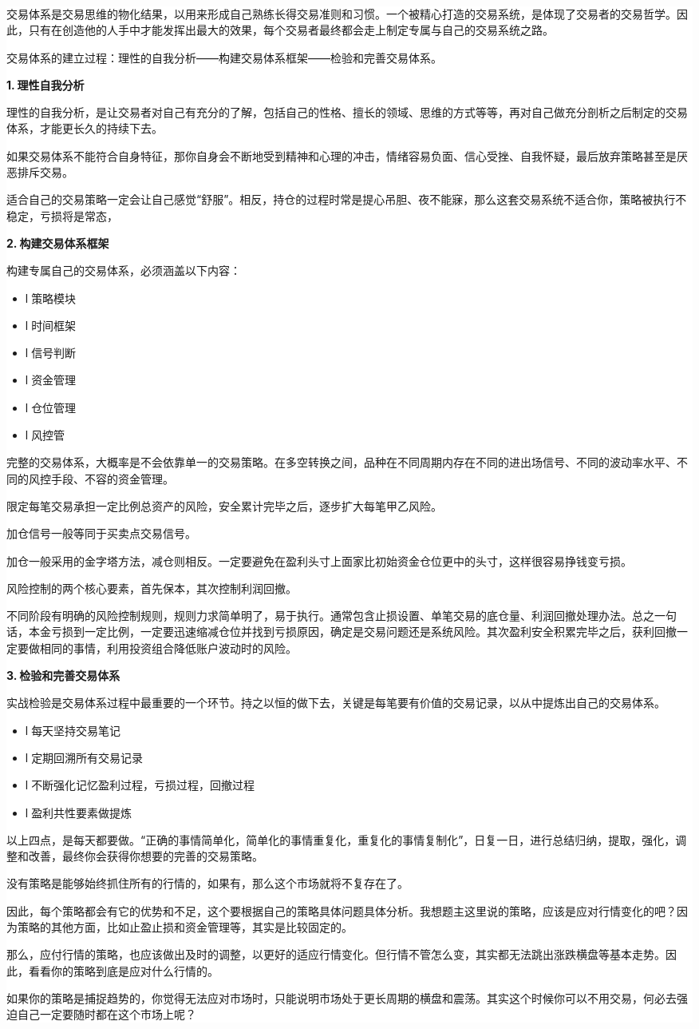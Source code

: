 交易体系是交易思维的物化结果，以用来形成自己熟练长得交易准则和习惯。一个被精心打造的交易系统，是体现了交易者的交易哲学。因此，只有在创造他的人手中才能发挥出最大的效果，每个交易者最终都会走上制定专属与自己的交易系统之路。

交易体系的建立过程：理性的自我分析——构建交易体系框架——检验和完善交易体系。

**1. 理性自我分析**

理性的自我分析，是让交易者对自己有充分的了解，包括自己的性格、擅长的领域、思维的方式等等，再对自己做充分剖析之后制定的交易体系，才能更长久的持续下去。

如果交易体系不能符合自身特征，那你自身会不断地受到精神和心理的冲击，情绪容易负面、信心受挫、自我怀疑，最后放弃策略甚至是厌恶排斥交易。

适合自己的交易策略一定会让自己感觉“舒服”。相反，持仓的过程时常是提心吊胆、夜不能寐，那么这套交易系统不适合你，策略被执行不稳定，亏损将是常态，

**2. 构建交易体系框架**

构建专属自己的交易体系，必须涵盖以下内容：

- l 策略模块

- l 时间框架

- l 信号判断

- l 资金管理

- l 仓位管理

- l 风控管        


完整的交易体系，大概率是不会依靠单一的交易策略。在多空转换之间，品种在不同周期内存在不同的进出场信号、不同的波动率水平、不同的风控手段、不容的资金管理。

限定每笔交易承担一定比例总资产的风险，安全累计完毕之后，逐步扩大每笔甲乙风险。

加仓信号一般等同于买卖点交易信号。

加仓一般采用的金字塔方法，减仓则相反。一定要避免在盈利头寸上面家比初始资金仓位更中的头寸，这样很容易挣钱变亏损。

风险控制的两个核心要素，首先保本，其次控制利润回撤。

不同阶段有明确的风险控制规则，规则力求简单明了，易于执行。通常包含止损设置、单笔交易的底仓量、利润回撤处理办法。总之一句话，本金亏损到一定比例，一定要迅速缩减仓位并找到亏损原因，确定是交易问题还是系统风险。其次盈利安全积累完毕之后，获利回撤一定要做相同的事情，利用投资组合降低账户波动时的风险。

**3. 检验和完善交易体系**

实战检验是交易体系过程中最重要的一个环节。持之以恒的做下去，关键是每笔要有价值的交易记录，以从中提炼出自己的交易体系。

- l 每天坚持交易笔记

- l 定期回溯所有交易记录

- l 不断强化记忆盈利过程，亏损过程，回撤过程

- l 盈利共性要素做提炼


以上四点，是每天都要做。“正确的事情简单化，简单化的事情重复化，重复化的事情复制化”，日复一日，进行总结归纳，提取，强化，调整和改善，最终你会获得你想要的完善的交易策略。                

没有策略是能够始终抓住所有的行情的，如果有，那么这个市场就将不复存在了。

因此，每个策略都会有它的优势和不足，这个要根据自己的策略具体问题具体分析。我想题主这里说的策略，应该是应对行情变化的吧？因为策略的其他方面，比如止盈止损和资金管理等，其实是比较固定的。

那么，应付行情的策略，也应该做出及时的调整，以更好的适应行情变化。但行情不管怎么变，其实都无法跳出涨跌横盘等基本走势。因此，看看你的策略到底是应对什么行情的。

如果你的策略是捕捉趋势的，你觉得无法应对市场时，只能说明市场处于更长周期的横盘和震荡。其实这个时候你可以不用交易，何必去强迫自己一定要随时都在这个市场上呢？
